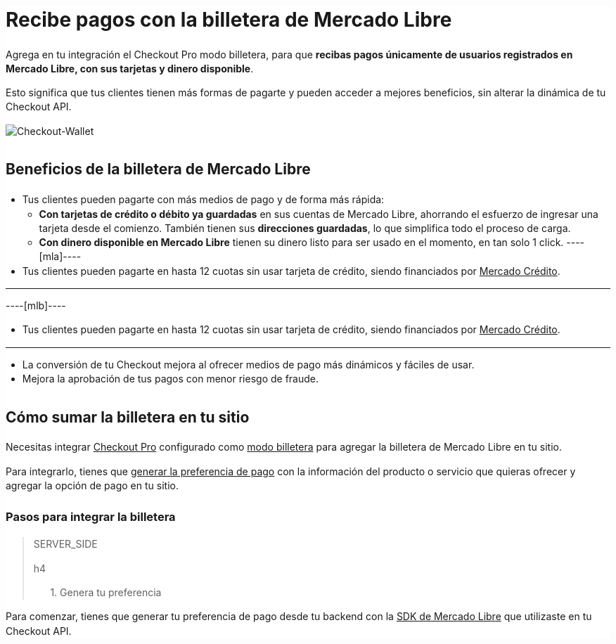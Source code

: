 # Recibe pagos con la billetera de Mercado Libre

Agrega en tu integración el Checkout Pro modo billetera, para que **recibas pagos únicamente de usuarios registrados en Mercado Libre, con sus tarjetas y dinero disponible**.

Esto significa que tus clientes tienen más formas de pagarte y pueden acceder a mejores beneficios, sin alterar la dinámica de tu Checkout API.

![Checkout-Wallet](/images/web-payment-checkout/cho-wallet-landing.png)

## Beneficios de la billetera de Mercado Libre

* Tus clientes pueden pagarte con más medios de pago y de forma más rápida:
  * **Con tarjetas de crédito o débito ya guardadas** en sus cuentas de Mercado Libre, ahorrando el esfuerzo de ingresar una tarjeta desde el comienzo. También tienen sus **direcciones guardadas**, lo que simplifica todo el proceso de carga.
  * **Con dinero disponible en Mercado Libre** tienen su dinero listo para ser usado en el momento, en tan solo 1 click.
----[mla]----
* Tus clientes pueden pagarte en hasta 12 cuotas sin usar tarjeta de crédito, siendo financiados por [Mercado Crédito](https://www.mercadolibre.com.ar/mercado-credito/meses-sin-tarjeta/).
------------
----[mlb]----
* Tus clientes pueden pagarte en hasta 12 cuotas sin usar tarjeta de crédito, siendo financiados por [Mercado Crédito](https://www.mercadolibre.com.br/mercado-credito/meses-sin-tarjeta/).
------------
* La conversión de tu Checkout mejora al ofrecer medios de pago más dinámicos y fáciles de usar.
* Mejora la aprobación de tus pagos con menor riesgo de fraude.

## Cómo sumar la billetera en tu sitio

Necesitas integrar [Checkout Pro](https://www.mercadopago[FAKER][URL][DOMAIN]/developers/es/guides/online-payments/checkout-pro/introduction) configurado como [modo billetera](https://www.mercadopago[FAKER][URL][DOMAIN]/developers/es/guides/online-payments/checkout-pro/configurations#bookmark_aceptar_pagos_%C3%BAnicamente_de_usuarios_registrados) para agregar la billetera de Mercado Libre en tu sitio.

Para integrarlo, tienes que [generar la preferencia de pago](https://www.mercadopago[FAKER][URL][DOMAIN]/developers/es/guides/online-payments/checkout-pro/integration#bookmark_pasos_para_integrarte) con la información del producto o servicio que quieras ofrecer y agregar la opción de pago en tu sitio. 

### Pasos para integrar la billetera

> SERVER_SIDE
>
> h4
>
> &nbsp;&nbsp;&nbsp;&nbsp;&nbsp;&nbsp;1. Genera tu preferencia

Para comenzar, tienes que generar tu preferencia de pago desde tu backend con la [SDK de Mercado Libre](https://www.mercadopago[FAKER][URL][DOMAIN]/developers/es/guides/online-payments/checkout-api/previous-requirements#bookmark_utiliza_nuestras_librer%C3%ADas_siempre) que utilizaste en tu Checkout API. 
